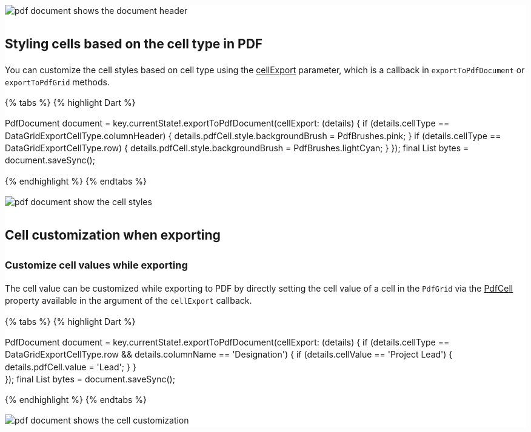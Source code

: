 ![pdf document shows the document header](images/export-to-pdf/flutter-datagrid-pdf-document-header.png)

## Styling cells based on the cell type in PDF

You can customize the cell styles based on cell type using the [cellExport](https://pub.dev/documentation/syncfusion_flutter_datagrid_export/latest/syncfusion_flutter_datagrid_export/DataGridToPdfConverter/cellExport.html) parameter, which is a callback in `exportToPdfDocument` or `exportToPdfGrid` methods.

{% tabs %}
{% highlight Dart %}

PdfDocument document = key.currentState!.exportToPdfDocument(cellExport: (details) {
    if (details.cellType == DataGridExportCellType.columnHeader) {
      details.pdfCell.style.backgroundBrush = PdfBrushes.pink;
    }
    if (details.cellType == DataGridExportCellType.row) {
      details.pdfCell.style.backgroundBrush = PdfBrushes.lightCyan;
    }
});
final List<int> bytes = document.saveSync();

{% endhighlight %}
{% endtabs %}

![pdf document show the cell styles](images/export-to-pdf/flutter-datagrid-pdf-cell-styles.png)

## Cell customization when exporting

### Customize cell values while exporting

The cell value can be customized while exporting to PDF by directly setting the cell value of a cell in the `PdfGrid` via the [PdfCell](https://pub.dev/documentation/syncfusion_flutter_datagrid_export/latest/syncfusion_flutter_datagrid_export/DataGridCellPdfExportDetails/pdfCell.html) property available in the argument of the `cellExport` callback.

{% tabs %}
{% highlight Dart %}

PdfDocument document = key.currentState!.exportToPdfDocument(cellExport: (details) {
   if (details.cellType == DataGridExportCellType.row &&
       details.columnName == 'Designation') {
     if (details.cellValue == 'Project Lead') {
       details.pdfCell.value = 'Lead';
     }
   }    
});
final List<int> bytes = document.saveSync();

{% endhighlight %}
{% endtabs %}

![pdf document shows the cell customization](images/export-to-pdf/flutter-datagrid-pdf-cell-customization.png)
